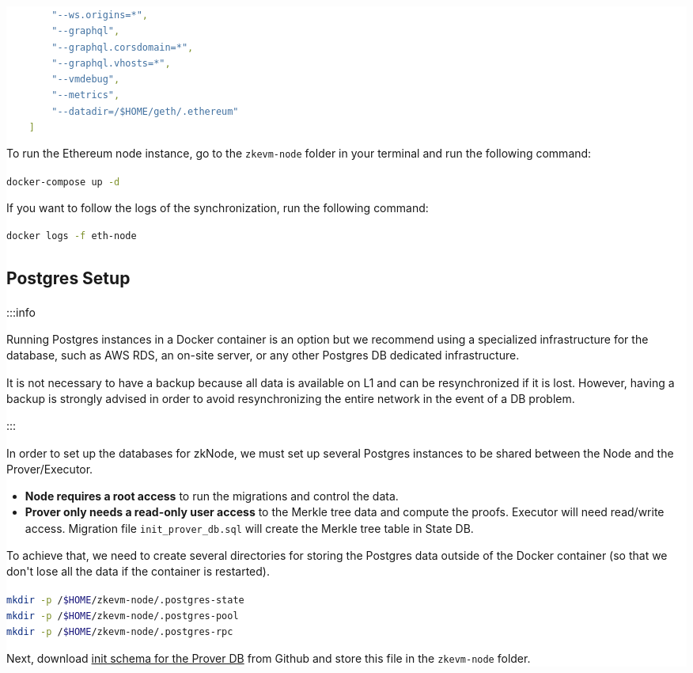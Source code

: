 ```yml title="docker-compose.yml"
        "--ws.origins=*", 
        "--graphql", 
        "--graphql.corsdomain=*", 
        "--graphql.vhosts=*", 
        "--vmdebug", 
        "--metrics",
        "--datadir=/$HOME/geth/.ethereum"
    ]
```

To run the Ethereum node instance, go to the `zkevm-node` folder in your terminal and run the following command:

```bash
docker-compose up -d
```

If you want to follow the logs of the synchronization, run the following command:

```bash
docker logs -f eth-node
```

## Postgres Setup

:::info

Running Postgres instances in a Docker container is an option but we recommend using a specialized infrastructure for the database, such as AWS RDS, an on-site server, or any other Postgres DB dedicated infrastructure.

It is not necessary to have a backup because all data is available on L1 and can be resynchronized if it is lost. However, having a backup is strongly advised in order to avoid resynchronizing the entire network in the event of a DB problem.

:::

In order to set up the databases for zkNode, we must set up several Postgres instances to be shared between the Node and the Prover/Executor.

- **Node requires a root access** to run the migrations and control the data.
- **Prover only needs a read-only user access** to the Merkle tree data and compute the proofs. Executor will need read/write access. Migration file `init_prover_db.sql` will create the Merkle tree table in State DB.

To achieve that, we need to create several directories for storing the Postgres data outside of the Docker container (so that we don't lose all the data if the container is restarted).

```bash
mkdir -p /$HOME/zkevm-node/.postgres-state
mkdir -p /$HOME/zkevm-node/.postgres-pool
mkdir -p /$HOME/zkevm-node/.postgres-rpc
```

Next, download [init schema for the Prover DB](https://github.com/0xPolygonHermez/zkevm-node/blob/develop/db/scripts/init_prover_db.sql) from Github and store this file in the `zkevm-node` folder.
